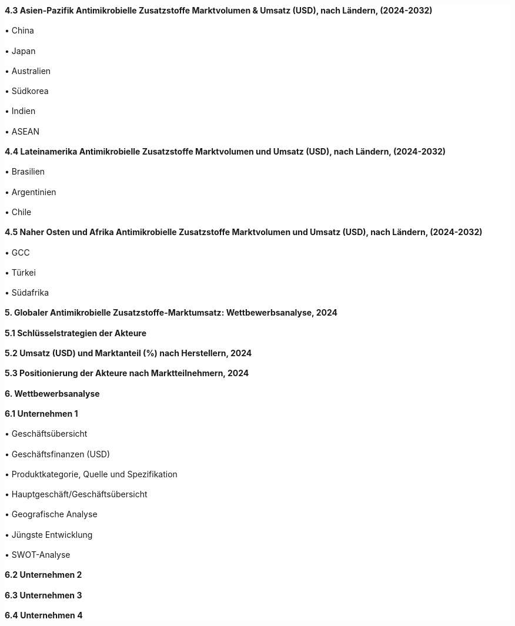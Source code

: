 <strong>4.3 Asien-Pazifik Antimikrobielle Zusatzstoffe Marktvolumen &amp; Umsatz (USD), nach Ländern, (2024-2032)</strong>

• China

• Japan

• Australien

• Südkorea

• Indien

• ASEAN

<strong>4.4 Lateinamerika Antimikrobielle Zusatzstoffe Marktvolumen und Umsatz (USD), nach Ländern, (2024-2032)</strong>

• Brasilien

• Argentinien

• Chile

<strong>4.5 Naher Osten und Afrika Antimikrobielle Zusatzstoffe Marktvolumen und Umsatz (USD), nach Ländern, (2024-2032)</strong>

• GCC

• Türkei

• Südafrika

<strong>5. Globaler Antimikrobielle Zusatzstoffe-Marktumsatz: Wettbewerbsanalyse, 2024</strong>

<strong>5.1 Schlüsselstrategien der Akteure</strong>

<strong>5.2 Umsatz (USD) und Marktanteil (%) nach Herstellern, 2024</strong>

<strong>5.3 Positionierung der Akteure nach Marktteilnehmern, 2024</strong>

<strong>6. Wettbewerbsanalyse</strong>

<strong>6.1 Unternehmen 1</strong>

• Geschäftsübersicht

• Geschäftsfinanzen (USD)

• Produktkategorie, Quelle und Spezifikation

• Hauptgeschäft/Geschäftsübersicht

• Geografische Analyse

• Jüngste Entwicklung

• SWOT-Analyse

<strong>6.2 Unternehmen 2</strong>

<strong>6.3 Unternehmen 3</strong>

<strong>6.4 Unternehmen 4</strong>
